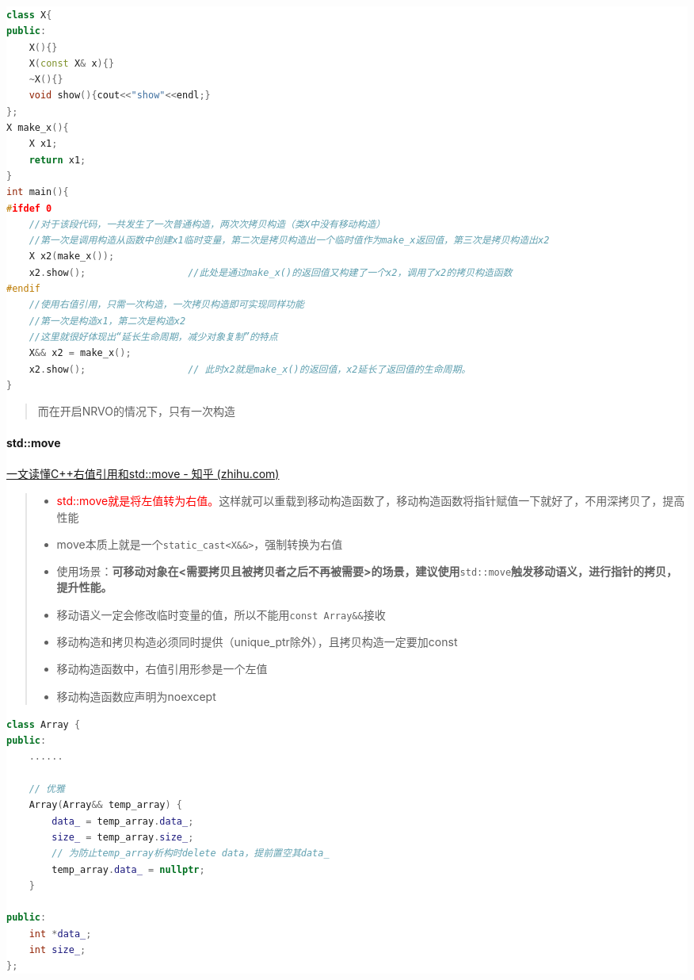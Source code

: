```c++
class X{
public:
    X(){}
    X(const X& x){}
    ~X(){}
    void show(){cout<<"show"<<endl;}
};
X make_x(){
    X x1;
    return x1;
}
int main(){
#ifdef 0
    //对于该段代码，一共发生了一次普通构造，两次次拷贝构造（类X中没有移动构造）
    //第一次是调用构造从函数中创建x1临时变量，第二次是拷贝构造出一个临时值作为make_x返回值，第三次是拷贝构造出x2
    X x2(make_x());
    x2.show();					//此处是通过make_x()的返回值又构建了一个x2，调用了x2的拷贝构造函数
#endif
    //使用右值引用，只需一次构造，一次拷贝构造即可实现同样功能
    //第一次是构造x1，第二次是构造x2
    //这里就很好体现出“延长生命周期，减少对象复制”的特点
    X&& x2 = make_x();
    x2.show();					// 此时x2就是make_x()的返回值，x2延长了返回值的生命周期。
}
```

> 而在开启NRVO的情况下，只有一次构造

#### std::move

[一文读懂C++右值引用和std::move - 知乎 (zhihu.com)](https://zhuanlan.zhihu.com/p/335994370)

> - <font color=red>std::move就是将左值转为右值。</font>这样就可以重载到移动构造函数了，移动构造函数将指针赋值一下就好了，不用深拷贝了，提高性能
>
> - move本质上就是一个`static_cast<X&&>`，强制转换为右值
>
> - 使用场景：**可移动对象在<需要拷贝且被拷贝者之后不再被需要>的场景，建议使用**`std::move`**触发移动语义，进行指针的拷贝，提升性能。**
>
> - 移动语义一定会修改临时变量的值，所以不能用`const Array&&`接收
>
> - 移动构造和拷贝构造必须同时提供（unique_ptr除外），且拷贝构造一定要加const
>
> - 移动构造函数中，右值引用形参是一个左值
>
> - 移动构造函数应声明为noexcept

```cpp
class Array {
public:
    ......
 
    // 优雅
    Array(Array&& temp_array) {
        data_ = temp_array.data_;
        size_ = temp_array.size_;
        // 为防止temp_array析构时delete data，提前置空其data_      
        temp_array.data_ = nullptr;
    }
    
public:
    int *data_;
    int size_;
};
```
